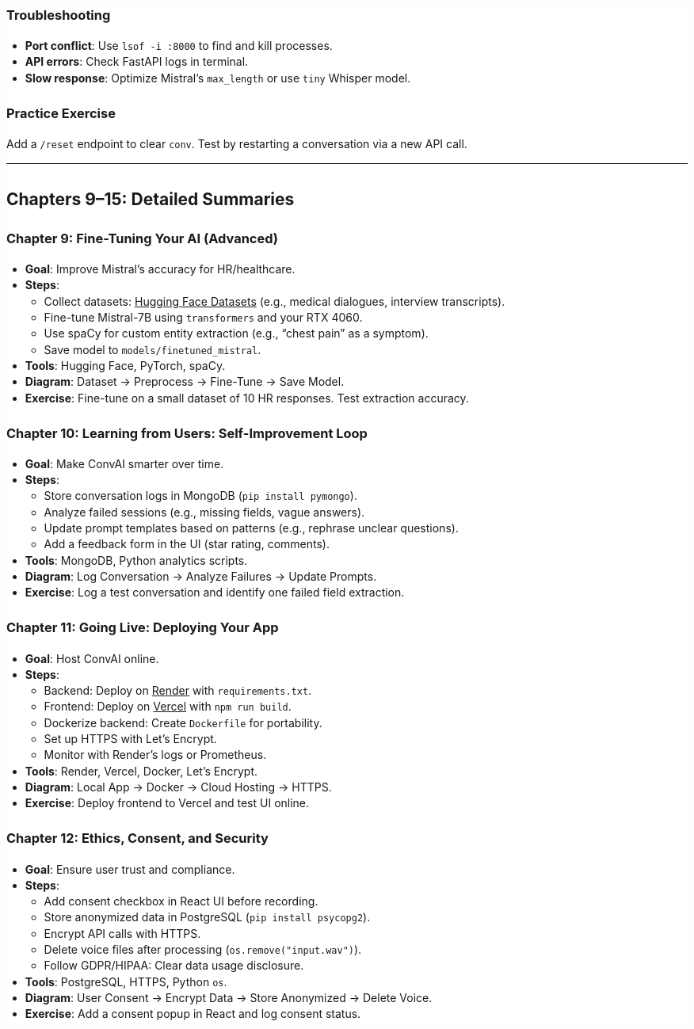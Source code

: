 ### Troubleshooting
- **Port conflict**: Use `lsof -i :8000` to find and kill processes.
- **API errors**: Check FastAPI logs in terminal.
- **Slow response**: Optimize Mistral’s `max_length` or use `tiny` Whisper model.

### Practice Exercise
Add a `/reset` endpoint to clear `conv`. Test by restarting a conversation via a new API call.

---

## Chapters 9–15: Detailed Summaries

### Chapter 9: Fine-Tuning Your AI (Advanced)
- **Goal**: Improve Mistral’s accuracy for HR/healthcare.
- **Steps**:
  - Collect datasets: [Hugging Face Datasets](https://huggingface.co/datasets) (e.g., medical dialogues, interview transcripts).
  - Fine-tune Mistral-7B using `transformers` and your RTX 4060.
  - Use spaCy for custom entity extraction (e.g., “chest pain” as a symptom).
  - Save model to `models/finetuned_mistral`.
- **Tools**: Hugging Face, PyTorch, spaCy.
- **Diagram**: Dataset → Preprocess → Fine-Tune → Save Model.
- **Exercise**: Fine-tune on a small dataset of 10 HR responses. Test extraction accuracy.

### Chapter 10: Learning from Users: Self-Improvement Loop
- **Goal**: Make ConvAI smarter over time.
- **Steps**:
  - Store conversation logs in MongoDB (`pip install pymongo`).
  - Analyze failed sessions (e.g., missing fields, vague answers).
  - Update prompt templates based on patterns (e.g., rephrase unclear questions).
  - Add a feedback form in the UI (star rating, comments).
- **Tools**: MongoDB, Python analytics scripts.
- **Diagram**: Log Conversation → Analyze Failures → Update Prompts.
- **Exercise**: Log a test conversation and identify one failed field extraction.

### Chapter 11: Going Live: Deploying Your App
- **Goal**: Host ConvAI online.
- **Steps**:
  - Backend: Deploy on [Render](https://render.com/) with `requirements.txt`.
  - Frontend: Deploy on [Vercel](https://vercel.com/) with `npm run build`.
  - Dockerize backend: Create `Dockerfile` for portability.
  - Set up HTTPS with Let’s Encrypt.
  - Monitor with Render’s logs or Prometheus.
- **Tools**: Render, Vercel, Docker, Let’s Encrypt.
- **Diagram**: Local App → Docker → Cloud Hosting → HTTPS.
- **Exercise**: Deploy frontend to Vercel and test UI online.

### Chapter 12: Ethics, Consent, and Security
- **Goal**: Ensure user trust and compliance.
- **Steps**:
  - Add consent checkbox in React UI before recording.
  - Store anonymized data in PostgreSQL (`pip install psycopg2`).
  - Encrypt API calls with HTTPS.
  - Delete voice files after processing (`os.remove("input.wav")`).
  - Follow GDPR/HIPAA: Clear data usage disclosure.
- **Tools**: PostgreSQL, HTTPS, Python `os`.
- **Diagram**: User Consent → Encrypt Data → Store Anonymized → Delete Voice.
- **Exercise**: Add a consent popup in React and log consent status.
